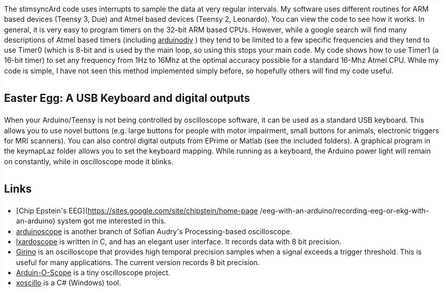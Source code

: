 The stimsyncArd code uses interrupts to sample the data at very regular intervals. My software uses different routines for ARM based devices (Teensy 3, Due) and Atmel based devices (Teensy 2, Leonardo). You can view the code to see how it works. In general, it is very easy to program timers on the 32-bit ARM based CPUs. However, while a google search will find many descriptions of Atmel based timers (including [arduinodiy](https://arduinodiy.wordpress.com/2012/02/28/timer-interrupts/) ) they tend to be limited to a few specific frequencies and they tend to use Timer0 (which is 8-bit and is used by the main loop, so using this stops your main code. My code shows how to use Timer1 (a 16-bit timer) to set any frequency from 1Hz to 16Mhz at the optimal accuracy possible for a standard 16-Mhz Atmel CPU. While my code is simple, I have not seen this method implemented simply before, so hopefully others will find my code useful.

## Easter Egg: A USB Keyboard and digital outputs

When your Arduino/Teensy is not being controlled by oscilloscope software, it can be used as a standard USB keyboard. This allows you to use novel buttons (e.g. large buttons for people with motor impairment, small buttons for animals, electronic triggers for MRI scanners). You can also control digital outputs from EPrime or Matlab (see the included folders). A graphical program in the keymapLaz folder allows you to set the keyboard mapping. While running as a keyboard, the Arduino power light will remain on constantly, while in oscilloscope mode it blinks.

## Links

 - [Chip Epstein's EEG](https://sites.google.com/site/chipstein/home-page
/eeg-with-an-arduino/recording-eeg-or-ekg-with-an-arduino) system got me interested in this. 
 - [arduinoscope](https://code.google.com/p/arduinoscope/) is another branch of Sofian Audry's Processing-based oscilloscope. 
 - [lxardoscope](https://sourceforge.net/projects/lxardoscope/) is written in C, and has an elegant user interface. It records data with 8 bit precision. 
 - [Girino](https://www.instructables.com/Girino-Fast-Arduino-Oscilloscope/) is an oscilloscope that provides high temporal precision samples when a signal exceeds a trigger threshold. This is useful for many applications. The current version records 8 bit precision. 
 - [Arduin-O-Scope](https://forum.arduino.cc/index.php/topic,8077.0.html) is a tiny oscilloscope project. 
 - [xoscillo](https://code.google.com/archive/p/xoscillo/) is a C# (Windows) tool.
